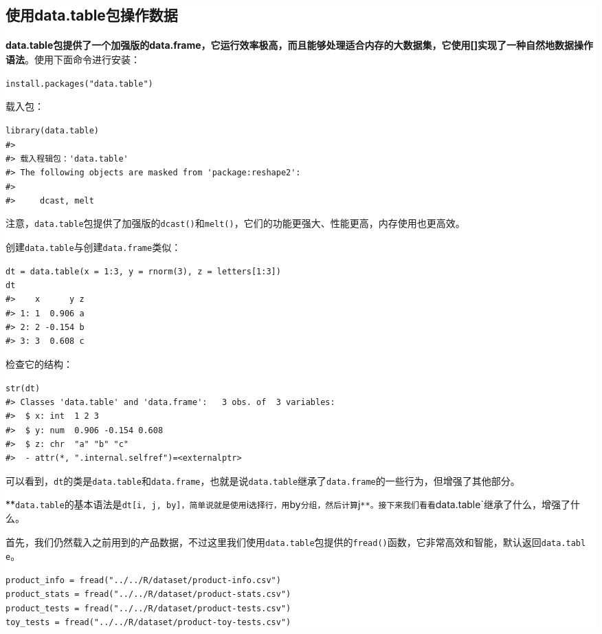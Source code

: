

## 使用data.table包操作数据

**data.table包提供了一个加强版的data.frame，它运行效率极高，而且能够处理适合内存的大数据集，它使用\[\]实现了一种自然地数据操作语法**。使用下面命令进行安装：

```
install.packages("data.table")
```

载入包：

```
library(data.table)
#> 
#> 载入程辑包：'data.table'
#> The following objects are masked from 'package:reshape2':
#> 
#>     dcast, melt
```

注意，`data.table`包提供了加强版的`dcast()`和`melt()`，它们的功能更强大、性能更高，内存使用也更高效。

创建`data.table`与创建`data.frame`类似：

```
dt = data.table(x = 1:3, y = rnorm(3), z = letters[1:3])
dt
#>    x      y z
#> 1: 1  0.906 a
#> 2: 2 -0.154 b
#> 3: 3  0.608 c
```

检查它的结构：

```
str(dt)
#> Classes 'data.table' and 'data.frame':   3 obs. of  3 variables:
#>  $ x: int  1 2 3
#>  $ y: num  0.906 -0.154 0.608
#>  $ z: chr  "a" "b" "c"
#>  - attr(*, ".internal.selfref")=<externalptr>
```

可以看到，`dt`的类是`data.table`和`data.frame`，也就是说`data.table`继承了`data.frame`的一些行为，但增强了其他部分。

\*\*`data.table`的基本语法是`dt[i, j, by]，简单说就是使用`i`选择行，用`by`分组，然后计算`j`**。接下来我们看看`data.table\`继承了什么，增强了什么。

首先，我们仍然载入之前用到的产品数据，不过这里我们使用`data.table`包提供的`fread()`函数，它非常高效和智能，默认返回`data.table`。

```
product_info = fread("../../R/dataset/product-info.csv")
product_stats = fread("../../R/dataset/product-stats.csv")
product_tests = fread("../../R/dataset/product-tests.csv")
toy_tests = fread("../../R/dataset/product-toy-tests.csv")
```
